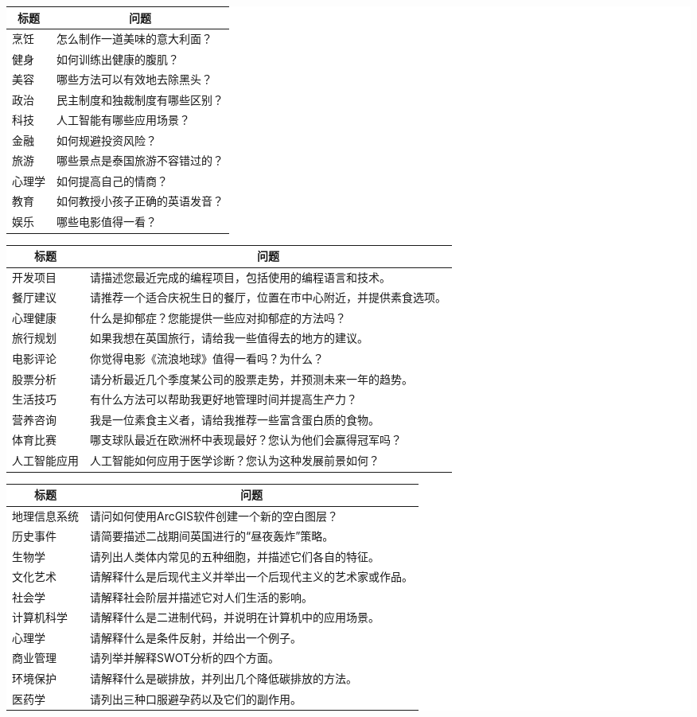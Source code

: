 | 标题 | 问题 |
| --- | --- |
| 烹饪 | 怎么制作一道美味的意大利面？ |
| 健身 | 如何训练出健康的腹肌？ |
| 美容 | 哪些方法可以有效地去除黑头？ |
| 政治 | 民主制度和独裁制度有哪些区别？ |
| 科技 | 人工智能有哪些应用场景？ |
| 金融 | 如何规避投资风险？ |
| 旅游 | 哪些景点是泰国旅游不容错过的？ |
| 心理学 | 如何提高自己的情商？ |
| 教育 | 如何教授小孩子正确的英语发音？ |
| 娱乐 | 哪些电影值得一看？ |

|标题|问题|
|---|---|
|开发项目|请描述您最近完成的编程项目，包括使用的编程语言和技术。|
|餐厅建议|请推荐一个适合庆祝生日的餐厅，位置在市中心附近，并提供素食选项。|
|心理健康|什么是抑郁症？您能提供一些应对抑郁症的方法吗？|
|旅行规划|如果我想在英国旅行，请给我一些值得去的地方的建议。|
|电影评论|你觉得电影《流浪地球》值得一看吗？为什么？|
|股票分析|请分析最近几个季度某公司的股票走势，并预测未来一年的趋势。|
|生活技巧|有什么方法可以帮助我更好地管理时间并提高生产力？|
|营养咨询|我是一位素食主义者，请给我推荐一些富含蛋白质的食物。|
|体育比赛|哪支球队最近在欧洲杯中表现最好？您认为他们会赢得冠军吗？|
|人工智能应用|人工智能如何应用于医学诊断？您认为这种发展前景如何？|

|标题|问题|
|---|---|
|地理信息系统|请问如何使用ArcGIS软件创建一个新的空白图层？|
|历史事件|请简要描述二战期间英国进行的“昼夜轰炸”策略。|
|生物学|请列出人类体内常见的五种细胞，并描述它们各自的特征。|
|文化艺术|请解释什么是后现代主义并举出一个后现代主义的艺术家或作品。|
|社会学|请解释社会阶层并描述它对人们生活的影响。|
|计算机科学|请解释什么是二进制代码，并说明在计算机中的应用场景。|
|心理学|请解释什么是条件反射，并给出一个例子。|
|商业管理|请列举并解释SWOT分析的四个方面。|
|环境保护|请解释什么是碳排放，并列出几个降低碳排放的方法。|
|医药学|请列出三种口服避孕药以及它们的副作用。|

